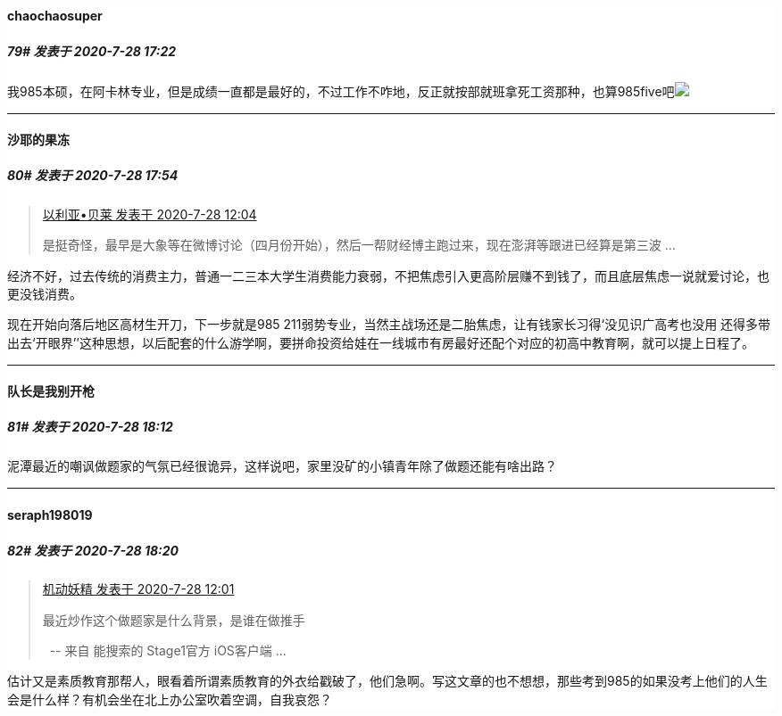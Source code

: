 ####  chaochaosuper  
##### 79#       发表于 2020-7-28 17:22




我985本硕，在阿卡林专业，但是成绩一直都是最好的，不过工作不咋地，反正就按部就班拿死工资那种，也算985five吧<img src="https://static.saraba1st.com/image/smiley/face2017/117.png" referrerpolicy="no-referrer">







-----

####  沙耶的果冻  
##### 80#       发表于 2020-7-28 17:54



<blockquote><a href="httphttps://bbs.saraba1st.com/2b/forum.php?mod=redirect&amp;goto=findpost&amp;pid=48237624&amp;ptid=1951927" target="_blank">以利亚•贝莱 发表于 2020-7-28 12:04</a>

是挺奇怪，最早是大象等在微博讨论（四月份开始），然后一帮财经博主跑过来，现在澎湃等跟进已经算是第三波 ...</blockquote>
经济不好，过去传统的消费主力，普通一二三本大学生消费能力衰弱，不把焦虑引入更高阶层赚不到钱了，而且底层焦虑一说就爱讨论，也更没钱消费。


现在开始向落后地区高材生开刀，下一步就是985 211弱势专业，当然主战场还是二胎焦虑，让有钱家长习得‘没见识广高考也没用 还得多带出去‘开眼界’’这种思想，以后配套的什么游学啊，要拼命投资给娃在一线城市有房最好还配个对应的初高中教育啊，就可以提上日程了。







-----

####  队长是我别开枪  
##### 81#       发表于 2020-7-28 18:12




泥潭最近的嘲讽做题家的气氛已经很诡异，这样说吧，家里没矿的小镇青年除了做题还能有啥出路？







-----

####  seraph198019  
##### 82#       发表于 2020-7-28 18:20



<blockquote><a href="httphttps://bbs.saraba1st.com/2b/forum.php?mod=redirect&amp;goto=findpost&amp;pid=48237588&amp;ptid=1951927" target="_blank">机动妖精 发表于 2020-7-28 12:01</a>

最近炒作这个做题家是什么背景，是谁在做推手


  -- 来自 能搜索的 Stage1官方 iOS客户端 ...</blockquote>
估计又是素质教育那帮人，眼看着所谓素质教育的外衣给戳破了，他们急啊。写这文章的也不想想，那些考到985的如果没考上他们的人生会是什么样？有机会坐在北上办公室吹着空调，自我哀怨？
